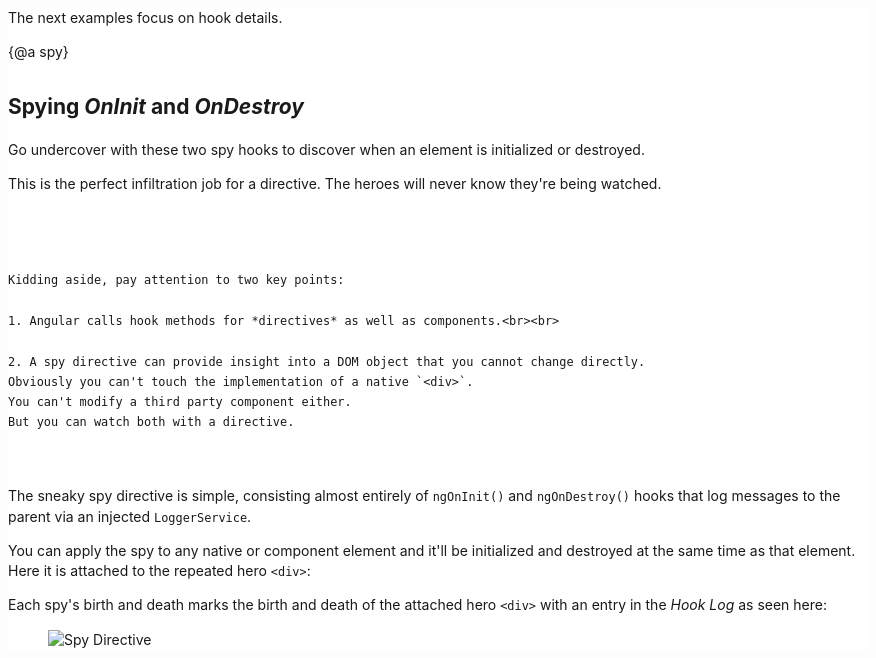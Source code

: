 The next examples focus on hook details.


{@a spy}



## Spying *OnInit* and *OnDestroy*

Go undercover with these two spy hooks to discover when an element is initialized or destroyed.

This is the perfect infiltration job for a directive.
The heroes will never know they're being watched.


~~~ {.l-sub-section}



Kidding aside, pay attention to two key points:

1. Angular calls hook methods for *directives* as well as components.<br><br>

2. A spy directive can provide insight into a DOM object that you cannot change directly.
Obviously you can't touch the implementation of a native `<div>`.
You can't modify a third party component either.
But you can watch both with a directive.



~~~



The sneaky spy directive is simple, consisting almost entirely of `ngOnInit()` and `ngOnDestroy()` hooks
that log messages to the parent via an injected `LoggerService`.


<code-example path="lifecycle-hooks/src/app/spy.directive.ts" region="spy-directive" title="src/app/spy.directive.ts" linenums="false">

</code-example>



You can apply the spy to any native or component element and it'll be initialized and destroyed
at the same time as that element.
Here it is attached to the repeated hero `<div>`:

<code-example path="lifecycle-hooks/src/app/spy.component.html" region="template" title="src/app/spy.component.html" linenums="false">

</code-example>



Each spy's birth and death marks the birth and death of the attached hero `<div>`
with an entry in the *Hook Log* as seen here:


<figure class='image-display'>
  <img src='assets/images/devguide/lifecycle-hooks/spy-directive.gif' alt="Spy Directive"></img>
</figure>
